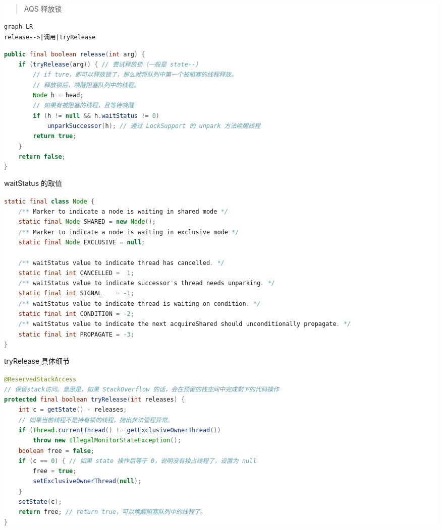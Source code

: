> AQS 释放锁

```mermaid
graph LR
release-->|调用|tryRelease
```

```java
public final boolean release(int arg) {
    if (tryRelease(arg)) { // 尝试释放锁（一般是 state--）
        // if ture，即可以释放锁了，那么就将队列中第一个被阻塞的线程释放。
        // 释放锁后，唤醒阻塞队列中的线程。
        Node h = head;
        // 如果有被阻塞的线程，且等待唤醒
        if (h != null && h.waitStatus != 0)
            unparkSuccessor(h); // 通过 LockSupport 的 unpark 方法唤醒线程
        return true;
    }
    return false;
}
```

waitStatus 的取值

```java
static final class Node {
    /** Marker to indicate a node is waiting in shared mode */
    static final Node SHARED = new Node();
    /** Marker to indicate a node is waiting in exclusive mode */
    static final Node EXCLUSIVE = null;

    /** waitStatus value to indicate thread has cancelled. */
    static final int CANCELLED =  1;
    /** waitStatus value to indicate successor's thread needs unparking. */
    static final int SIGNAL    = -1;
    /** waitStatus value to indicate thread is waiting on condition. */
    static final int CONDITION = -2;
    /** waitStatus value to indicate the next acquireShared should unconditionally propagate. */
    static final int PROPAGATE = -3;
}
```

tryRelease 具体细节

```java
@ReservedStackAccess 
// 保留stack访问。意思是，如果 StackOverflow 的话，会在预留的栈空间中完成剩下的代码操作
protected final boolean tryRelease(int releases) {
    int c = getState() - releases;
    // 如果当前线程不是持有锁的线程，抛出非法管程异常。
    if (Thread.currentThread() != getExclusiveOwnerThread())
        throw new IllegalMonitorStateException();
    boolean free = false;
    if (c == 0) { // 如果 state 操作后等于 0，说明没有独占线程了，设置为 null
        free = true;
        setExclusiveOwnerThread(null);
    }
    setState(c);
    return free; // return true，可以唤醒阻塞队列中的线程了。
}
```
